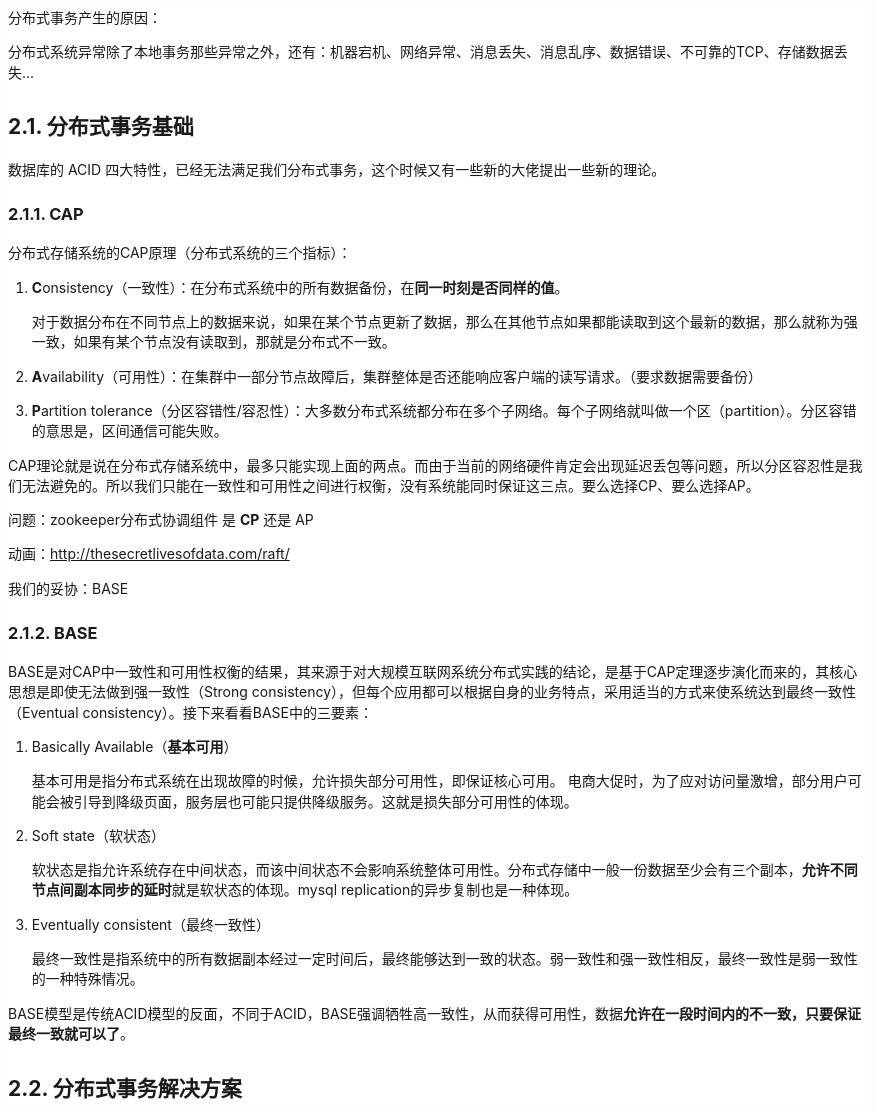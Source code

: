 分布式事务产生的原因：

​		分布式系统异常除了本地事务那些异常之外，还有：机器宕机、网络异常、消息丢失、消息乱序、数据错误、不可靠的TCP、存储数据丢失...



## 2.1.   分布式事务基础

数据库的 ACID 四大特性，已经无法满足我们分布式事务，这个时候又有一些新的大佬提出一些新的理论。



### 2.1.1.   CAP

分布式存储系统的CAP原理（分布式系统的三个指标）：

1. **C**onsistency（一致性）：在分布式系统中的所有数据备份，在**同一时刻是否同样的值**。

   对于数据分布在不同节点上的数据来说，如果在某个节点更新了数据，那么在其他节点如果都能读取到这个最新的数据，那么就称为强一致，如果有某个节点没有读取到，那就是分布式不一致。

2. **A**vailability（可用性）：在集群中一部分节点故障后，集群整体是否还能响应客户端的读写请求。（要求数据需要备份）

3. **P**artition tolerance（分区容错性/容忍性）：大多数分布式系统都分布在多个子网络。每个子网络就叫做一个区（partition）。分区容错的意思是，区间通信可能失败。

CAP理论就是说在分布式存储系统中，最多只能实现上面的两点。而由于当前的网络硬件肯定会出现延迟丢包等问题，所以分区容忍性是我们无法避免的。所以我们只能在一致性和可用性之间进行权衡，没有系统能同时保证这三点。要么选择CP、要么选择AP。



问题：zookeeper分布式协调组件 是 **CP** 还是 AP

动画：http://thesecretlivesofdata.com/raft/



我们的妥协：BASE



### 2.1.2.   BASE

​		BASE是对CAP中一致性和可用性权衡的结果，其来源于对大规模互联网系统分布式实践的结论，是基于CAP定理逐步演化而来的，其核心思想是即使无法做到强一致性（Strong consistency），但每个应用都可以根据自身的业务特点，采用适当的方式来使系统达到最终一致性（Eventual consistency）。接下来看看BASE中的三要素：

1. Basically Available（**基本可用**）

   基本可用是指分布式系统在出现故障的时候，允许损失部分可用性，即保证核心可用。 
   电商大促时，为了应对访问量激增，部分用户可能会被引导到降级页面，服务层也可能只提供降级服务。这就是损失部分可用性的体现。

2. Soft state（软状态）

   软状态是指允许系统存在中间状态，而该中间状态不会影响系统整体可用性。分布式存储中一般一份数据至少会有三个副本，**允许不同节点间副本同步的延时**就是软状态的体现。mysql replication的异步复制也是一种体现。

3. Eventually consistent（最终一致性）

   最终一致性是指系统中的所有数据副本经过一定时间后，最终能够达到一致的状态。弱一致性和强一致性相反，最终一致性是弱一致性的一种特殊情况。

BASE模型是传统ACID模型的反面，不同于ACID，BASE强调牺牲高一致性，从而获得可用性，数据**允许在一段时间内的不一致，只要保证最终一致就可以了**。



## 2.2.   分布式事务解决方案
